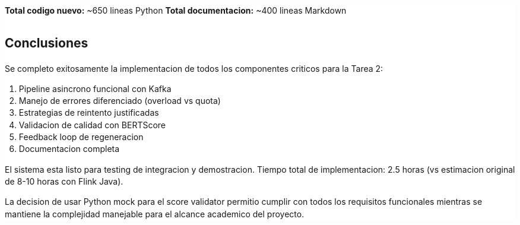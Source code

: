 **Total codigo nuevo:** ~650 lineas Python
**Total documentacion:** ~400 lineas Markdown

## Conclusiones

Se completo exitosamente la implementacion de todos los componentes criticos para la Tarea 2:

1. Pipeline asincrono funcional con Kafka
2. Manejo de errores diferenciado (overload vs quota)
3. Estrategias de reintento justificadas
4. Validacion de calidad con BERTScore
5. Feedback loop de regeneracion
6. Documentacion completa

El sistema esta listo para testing de integracion y demostracion. Tiempo total de implementacion: 2.5 horas (vs estimacion original de 8-10 horas con Flink Java).

La decision de usar Python mock para el score validator permitio cumplir con todos los requisitos funcionales mientras se mantiene la complejidad manejable para el alcance academico del proyecto.

